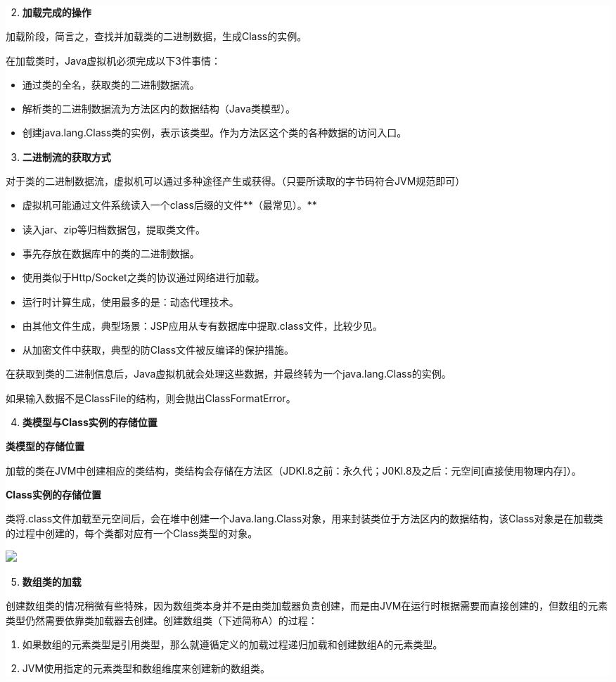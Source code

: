 
2. **加载完成的操作**

加载阶段，简言之，查找并加载类的二进制数据，生成Class的实例。

在加载类时，Java虚拟机必须完成以下3件事情：

- 通过类的全名，获取类的二进制数据流。

- 解析类的二进制数据流为方法区内的数据结构（Java类模型）。

- 创建java.lang.Class类的实例，表示该类型。作为方法区这个类的各种数据的访问入口。



3. **二进制流的获取方式**

对于类的二进制数据流，虚拟机可以通过多种途径产生或获得。（只要所读取的字节码符合JVM规范即可）

- 虚拟机可能通过文件系统读入一个class后缀的文件**（最常见）。**

- 读入jar、zip等归档数据包，提取类文件。

- 事先存放在数据库中的类的二进制数据。

- 使用类似于Http/Socket之类的协议通过网络进行加载。

- 运行时计算生成，使用最多的是：动态代理技术。

- 由其他文件生成，典型场景：JSP应用从专有数据库中提取.class文件，比较少见。

- 从加密文件中获取，典型的防Class文件被反编译的保护措施。



在获取到类的二进制信息后，Java虚拟机就会处理这些数据，并最终转为一个java.lang.Class的实例。



如果输入数据不是ClassFile的结构，则会抛出ClassFormatError。



4. **类模型与Class实例的存储位置**

**类模型的存储位置**

加载的类在JVM中创建相应的类结构，类结构会存储在方法区（JDKl.8之前：永久代；J0Kl.8及之后：元空间[直接使用物理内存]）。



**Class实例的存储位置**

类将.class文件加载至元空间后，会在堆中创建一个Java.lang.Class对象，用来封装类位于方法区内的数据结构，该Class对象是在加载类的过程中创建的，每个类都对应有一个Class类型的对象。



![](https://www.m1yellow.cn/doc-img/JVM%E6%80%A7%E8%83%BD%E8%B0%83%E4%BC%98.assets/51c45e515e450d59932a65325af8c8cf.png)



5. **数组类的加载**

创建数组类的情况稍微有些特殊，因为数组类本身并不是由类加载器负责创建，而是由JVM在运行时根据需要而直接创建的，但数组的元素类型仍然需要依靠类加载器去创建。创建数组类（下述简称A）的过程：

1.  如果数组的元素类型是引用类型，那么就遵循定义的加载过程递归加载和创建数组A的元素类型。

2.  JVM使用指定的元素类型和数组维度来创建新的数组类。
